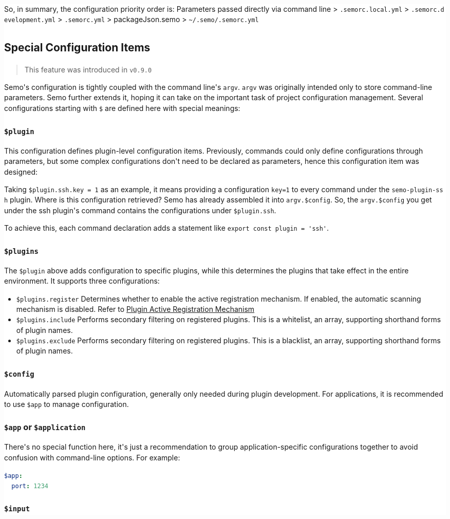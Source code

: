 So, in summary, the configuration priority order is: Parameters passed directly via command line > `.semorc.local.yml` > `.semorc.development.yml` > `.semorc.yml` > packageJson.semo > `~/.semo/.semorc.yml`

## Special Configuration Items

> This feature was introduced in `v0.9.0`

Semo's configuration is tightly coupled with the command line's `argv`. `argv` was originally intended only to store command-line parameters. Semo further extends it, hoping it can take on the important task of project configuration management. Several configurations starting with `$` are defined here with special meanings:

### `$plugin`

This configuration defines plugin-level configuration items. Previously, commands could only define configurations through parameters, but some complex configurations don't need to be declared as parameters, hence this configuration item was designed:

Taking `$plugin.ssh.key = 1` as an example, it means providing a configuration `key=1` to every command under the `semo-plugin-ssh` plugin. Where is this configuration retrieved? Semo has already assembled it into `argv.$config`. So, the `argv.$config` you get under the ssh plugin's command contains the configurations under `$plugin.ssh`.

To achieve this, each command declaration adds a statement like `export const plugin = 'ssh'`.

### `$plugins`

The `$plugin` above adds configuration to specific plugins, while this determines the plugins that take effect in the entire environment. It supports three configurations:

- `$plugins.register` Determines whether to enable the active registration mechanism. If enabled, the automatic scanning mechanism is disabled. Refer to [Plugin Active Registration Mechanism](../plugin/README.md)
- `$plugins.include` Performs secondary filtering on registered plugins. This is a whitelist, an array, supporting shorthand forms of plugin names.
- `$plugins.exclude` Performs secondary filtering on registered plugins. This is a blacklist, an array, supporting shorthand forms of plugin names.

### `$config`

Automatically parsed plugin configuration, generally only needed during plugin development. For applications, it is recommended to use `$app` to manage configuration.

### `$app` or `$application`

There's no special function here, it's just a recommendation to group application-specific configurations together to avoid confusion with command-line options. For example:

```yml
$app:
  port: 1234
```

### `$input`
